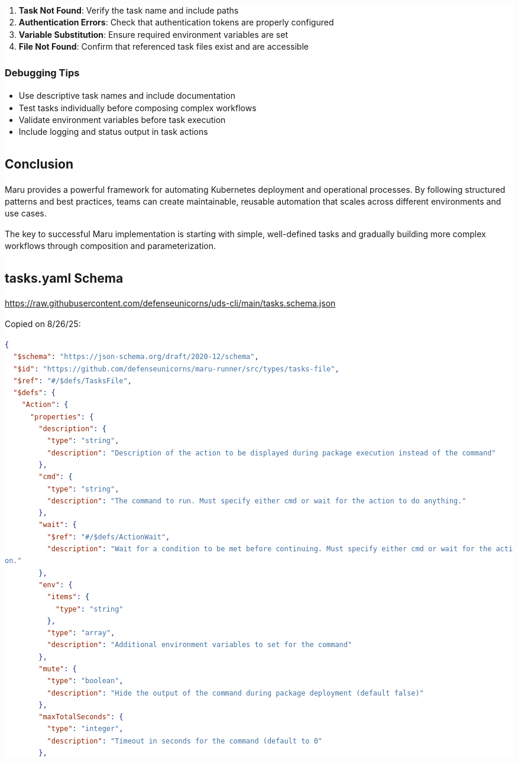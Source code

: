1. **Task Not Found**: Verify the task name and include paths
2. **Authentication Errors**: Check that authentication tokens are properly configured
3. **Variable Substitution**: Ensure required environment variables are set
4. **File Not Found**: Confirm that referenced task files exist and are accessible

### Debugging Tips

- Use descriptive task names and include documentation
- Test tasks individually before composing complex workflows  
- Validate environment variables before task execution
- Include logging and status output in task actions

## Conclusion

Maru provides a powerful framework for automating Kubernetes deployment and operational processes. By following structured patterns and best practices, teams can create maintainable, reusable automation that scales across different environments and use cases.

The key to successful Maru implementation is starting with simple, well-defined tasks and gradually building more complex workflows through composition and parameterization.

## tasks.yaml Schema

https://raw.githubusercontent.com/defenseunicorns/uds-cli/main/tasks.schema.json

Copied on 8/26/25: 

```json
{
  "$schema": "https://json-schema.org/draft/2020-12/schema",
  "$id": "https://github.com/defenseunicorns/maru-runner/src/types/tasks-file",
  "$ref": "#/$defs/TasksFile",
  "$defs": {
    "Action": {
      "properties": {
        "description": {
          "type": "string",
          "description": "Description of the action to be displayed during package execution instead of the command"
        },
        "cmd": {
          "type": "string",
          "description": "The command to run. Must specify either cmd or wait for the action to do anything."
        },
        "wait": {
          "$ref": "#/$defs/ActionWait",
          "description": "Wait for a condition to be met before continuing. Must specify either cmd or wait for the action."
        },
        "env": {
          "items": {
            "type": "string"
          },
          "type": "array",
          "description": "Additional environment variables to set for the command"
        },
        "mute": {
          "type": "boolean",
          "description": "Hide the output of the command during package deployment (default false)"
        },
        "maxTotalSeconds": {
          "type": "integer",
          "description": "Timeout in seconds for the command (default to 0"
        },
```